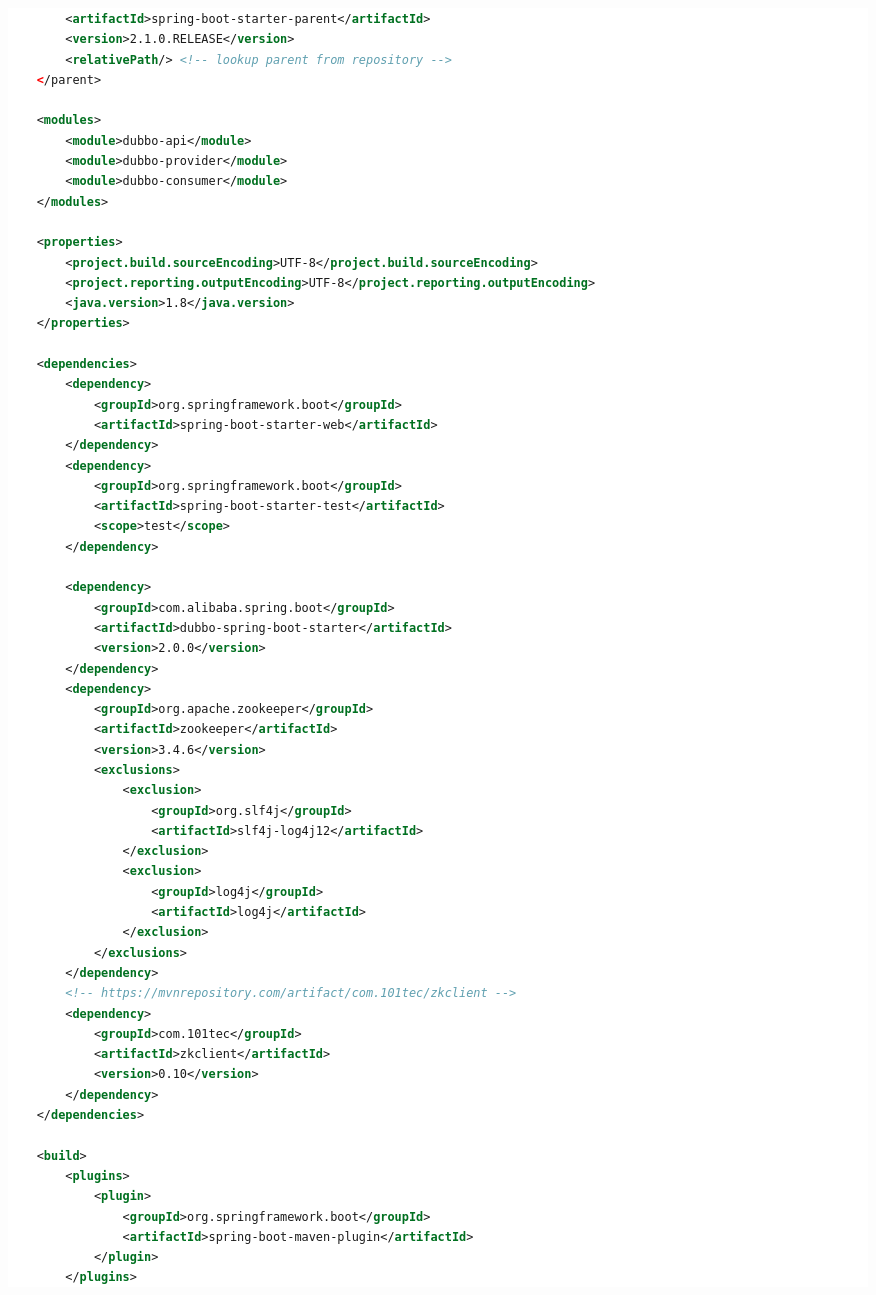 ```xml
        <artifactId>spring-boot-starter-parent</artifactId>
        <version>2.1.0.RELEASE</version>
        <relativePath/> <!-- lookup parent from repository -->
    </parent>

    <modules>
        <module>dubbo-api</module>
        <module>dubbo-provider</module>
        <module>dubbo-consumer</module>
    </modules>

    <properties>
        <project.build.sourceEncoding>UTF-8</project.build.sourceEncoding>
        <project.reporting.outputEncoding>UTF-8</project.reporting.outputEncoding>
        <java.version>1.8</java.version>
    </properties>

    <dependencies>
        <dependency>
            <groupId>org.springframework.boot</groupId>
            <artifactId>spring-boot-starter-web</artifactId>
        </dependency>
        <dependency>
            <groupId>org.springframework.boot</groupId>
            <artifactId>spring-boot-starter-test</artifactId>
            <scope>test</scope>
        </dependency>

        <dependency>
            <groupId>com.alibaba.spring.boot</groupId>
            <artifactId>dubbo-spring-boot-starter</artifactId>
            <version>2.0.0</version>
        </dependency>
        <dependency>
            <groupId>org.apache.zookeeper</groupId>
            <artifactId>zookeeper</artifactId>
            <version>3.4.6</version>
            <exclusions>
                <exclusion>
                    <groupId>org.slf4j</groupId>
                    <artifactId>slf4j-log4j12</artifactId>
                </exclusion>
                <exclusion>
                    <groupId>log4j</groupId>
                    <artifactId>log4j</artifactId>
                </exclusion>
            </exclusions>
        </dependency>
        <!-- https://mvnrepository.com/artifact/com.101tec/zkclient -->
        <dependency>
            <groupId>com.101tec</groupId>
            <artifactId>zkclient</artifactId>
            <version>0.10</version>
        </dependency>
    </dependencies>

    <build>
        <plugins>
            <plugin>
                <groupId>org.springframework.boot</groupId>
                <artifactId>spring-boot-maven-plugin</artifactId>
            </plugin>
        </plugins>
```